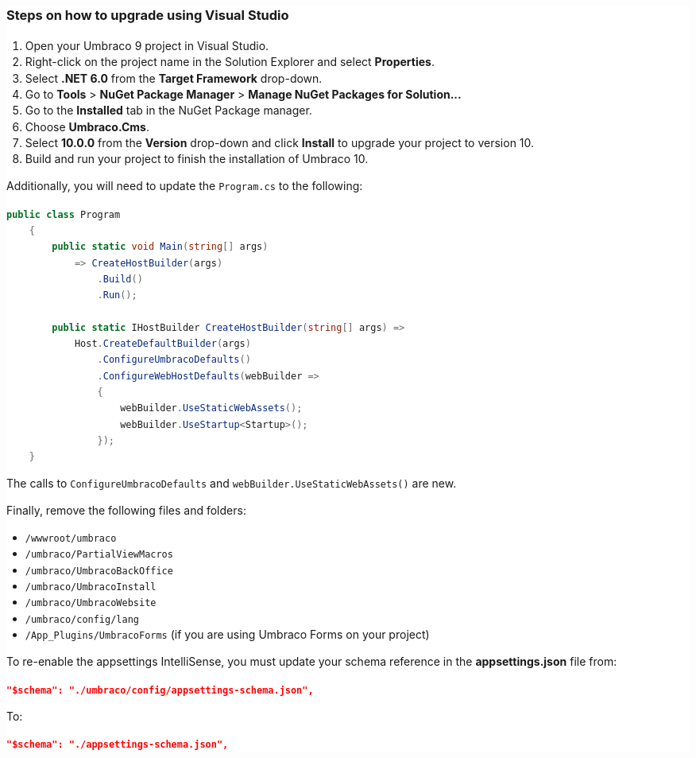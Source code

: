 ### Steps on how to upgrade using Visual Studio

1. Open your Umbraco 9 project in Visual Studio.
2. Right-click on the project name in the Solution Explorer and select **Properties**.
3. Select **.NET 6.0** from the **Target Framework** drop-down.
4. Go to **Tools** > **NuGet Package Manager** > **Manage NuGet Packages for Solution...**
5. Go to the **Installed** tab in the NuGet Package manager.
6. Choose **Umbraco.Cms**.
7. Select **10.0.0** from the **Version** drop-down and click **Install** to upgrade your project to version 10.
8. Build and run your project to finish the installation of Umbraco 10.

Additionally, you will need to update the `Program.cs` to the following:

```csharp
public class Program
    {
        public static void Main(string[] args)
            => CreateHostBuilder(args)
                .Build()
                .Run();

        public static IHostBuilder CreateHostBuilder(string[] args) =>
            Host.CreateDefaultBuilder(args)
                .ConfigureUmbracoDefaults()
                .ConfigureWebHostDefaults(webBuilder =>
                {
                    webBuilder.UseStaticWebAssets();
                    webBuilder.UseStartup<Startup>();
                });
    }
```

The calls to `ConfigureUmbracoDefaults` and `webBuilder.UseStaticWebAssets()` are new.

Finally, remove the following files and folders:

- `/wwwroot/umbraco`
- `/umbraco/PartialViewMacros`
- `/umbraco/UmbracoBackOffice`
- `/umbraco/UmbracoInstall`
- `/umbraco/UmbracoWebsite`
- `/umbraco/config/lang`
- `/App_Plugins/UmbracoForms` (if you are using Umbraco Forms on your project)

To re-enable the appsettings IntelliSense, you must update your schema reference in the **appsettings.json** file from:

```json
"$schema": "./umbraco/config/appsettings-schema.json",
```

To:

```json
"$schema": "./appsettings-schema.json",
```
